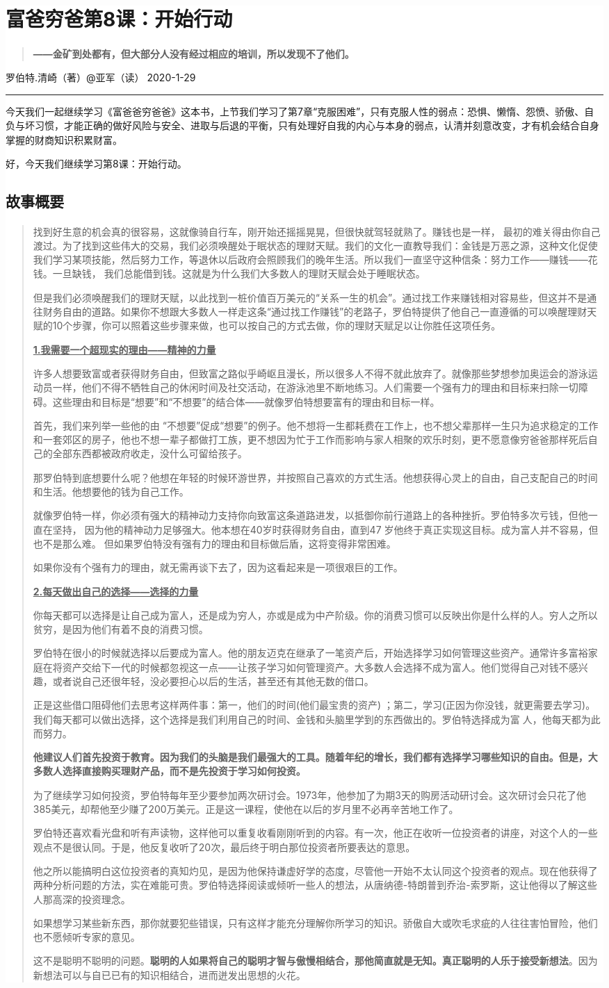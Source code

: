 # 富爸穷爸第8课：开始行动

> **——金矿到处都有，但大部分人没有经过相应的培训，所以发现不了他们。**

 罗伯特.清崎（著）@亚军（读） 2020-1-29



------

今天我们一起继续学习《富爸爸穷爸爸》这本书，上节我们学习了第7章“克服困难”，只有克服人性的弱点：恐惧、懒惰、怨愤、骄傲、自负与坏习惯，才能正确的做好风险与安全、进取与后退的平衡，只有处理好自我的内心与本身的弱点，认清并刻意改变，才有机会结合自身掌握的财商知识积累财富。

好，今天我们继续学习第8课：开始行动。



## **故事概要**

> 找到好生意的机会真的很容易，这就像骑自行车，刚开始还摇摇晃晃，但很快就驾轻就熟了。赚钱也是一样， 最初的难关得由你自己渡过。为了找到这些伟大的交易，我们必须唤醒处于眠状态的理财天赋。我们的文化一直教导我们：金钱是万恶之源，这种文化促使我们学习某项技能，然后努力工作，等退休以后政府会照顾我们的晚年生活。所以我们一直坚守这种信条：努力工作——赚钱——花钱。一旦缺钱， 我们总能借到钱。这就是为什么我们大多数人的理财天赋会处于睡眠状态。
>
> 但是我们必须唤醒我们的理财天赋，以此找到一桩价值百万美元的“关系一生的机会”。通过找工作来赚钱相对容易些，但这并不是通往财务自由的道路。如果你不想跟大多数人一样走这条“通过找工作赚钱”的老路子，罗伯特提供了他自己一直遵循的可以唤醒理财天赋的10个步骤，你可以照着这些步骤来做，也可以按自己的方式去做，你的理财天赋足以让你胜任这项任务。  
>
> **<u>1.我需要一个超现实的理由——精神的力量</u>**
>
> 许多人想要致富或者获得财务自由，但致富之路似乎崎岖且漫长，所以很多人不得不就此放弃了。就像那些梦想参加奥运会的游泳运动员一样，他们不得不牺牲自己的休闲时间及社交活动，在游泳池里不断地练习。人们需要一个强有力的理由和目标来扫除一切障碍。这些理由和目标是“想要”和“不想要”的结合体——就像罗伯特想要富有的理由和目标一样。
>
> 首先，我们来列举一些他的由 “不想要”促成“想要”的例子。他不想将一生都耗费在工作上，也不想父辈那样一生只为追求稳定的工作和一套郊区的房子，他也不想一辈子都做打工族，更不想因为忙于工作而影响与家人相聚的欢乐时刻，更不愿意像穷爸爸那样死后自己的全部东西都被政府收走，没什么可留给孩子。
>
> 那罗伯特到底想要什么呢？他想在年轻的时候环游世界，并按照自己喜欢的方式生活。他想获得心灵上的自由，自己支配自己的时间和生活。他想要他的钱为自己工作。
>
> 就像罗伯特一样，你必须有强大的精神动力支持你向致富这条道路进发，以抵御你前行道路上的各种挫折。罗伯特多次亏钱，但他一直在坚持， 因为他的精神动力足够强大。他本想在40岁时获得财务自由，直到47 岁他终于真正实现这目标。成为富人并不容易，但也不是那么难。 但如果罗伯特没有强有力的理由和目标做后盾，这将变得非常困难。
>
> 如果你没有个强有力的理由，就无需再谈下去了，因为这看起来是一项很艰巨的工作。
>
> **<u>2.每天做出自己的选择——选择的力量</u>**
>
> 你每天都可以选择是让自己成为富人，还是成为穷人，亦或是成为中产阶级。你的消费习惯可以反映出你是什么样的人。穷人之所以贫穷，是因为他们有着不良的消费习惯。
>
> 罗伯特在很小的时候就选择以后要成为富人。他的朋友迈克在继承了一笔资产后，开始选择学习如何管理这些资产。通常许多富裕家庭在将资产交给下一代的时候都忽视这一点——让孩子学习如何管理资产。大多数人会选择不成为富人。他们觉得自己对钱不感兴趣，或者说自己还很年轻，没必要担心以后的生活，甚至还有其他无数的借口。
>
> 正是这些借口阻碍他们去思考这样两件事：第一，他们的时间(他们最宝贵的资产) ；第二，学习(正因为你没钱，就更需要去学习)。我们每天都可以做出选择，这个选择是我们利用自己的时间、金钱和头脑里学到的东西做出的。罗伯特选择成为富 人，他每天都为此而努力。
>
> **他建议人们首先投资于教育。因为我们的头脑是我们最强大的工具。随着年纪的增长，我们都有选择学习哪些知识的自由。但是，大多数人选择直接购买理财产品，而不是先投资于学习如何投资。**
>
> 为了继续学习如何投资，罗伯特每年至少要参加两次研讨会。1973年，他参加了为期3天的购房活动研讨会。这次研讨会只花了他385美元，却帮他至少赚了200万美元。正是这一课程，使他在以后的岁月里不必再辛苦地工作了。
>
> 罗伯特还喜欢看光盘和听有声读物，这样他可以重复收看刚刚听到的内容。有一次，他正在收听一位投资者的讲座，对这个人的一些观点不是很认同。于是，他反复收听了20次，最后终于明白那位投资者所要表达的意思。
>
> 他之所以能搞明白这位投资者的真知灼见，是因为他保持谦虚好学的态度，尽管他一开始不太认同这个投资者的观点。现在他获得了两种分析问题的方法，实在难能可贵。罗伯特选择阅读或倾听一些人的想法，从唐纳德-特朗普到乔治-索罗斯，这让他得以了解这些人那高深的投资理念。
>
> 如果想学习某些新东西，那你就要犯些错误，只有这样才能充分理解你所学习的知识。骄傲自大或吹毛求疵的人往往害怕冒险，他们也不愿倾听专家的意见。
>
> 这不是聪明不聪明的问题。**聪明的人如果将自己的聪明才智与傲慢相结合，那他简直就是无知。真正聪明的人乐于接受新想法**。因为新想法可以与自已已有的知识相结合，进而迸发出思想的火花。
>